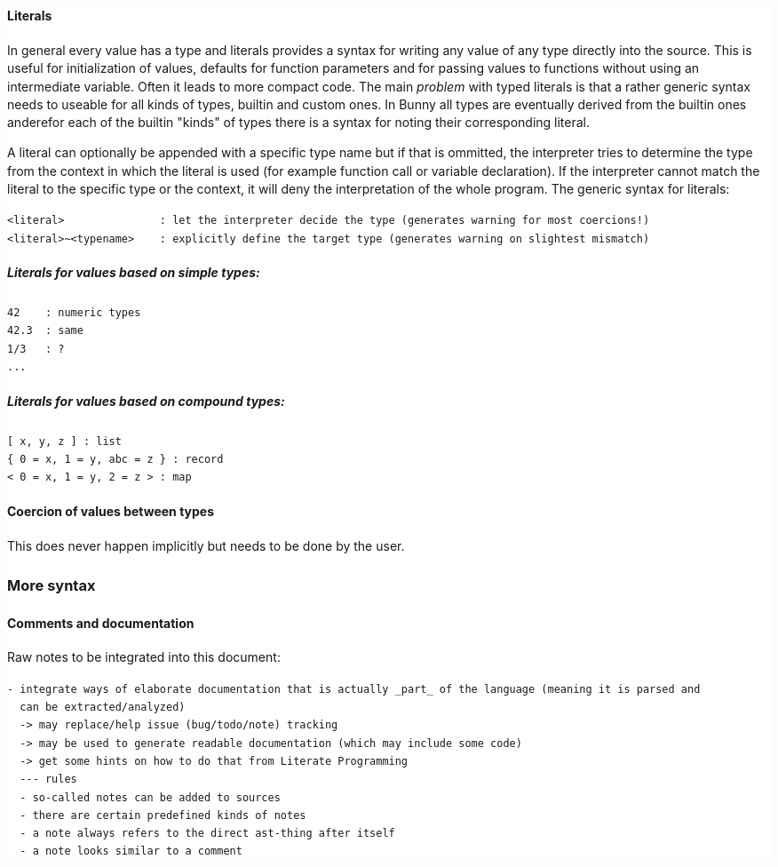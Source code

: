 #### Literals

In general every value has a type and literals provides a syntax for writing any value of any type
directly into the source. This is useful for initialization of values, defaults for function parameters
and for passing values to functions without using an intermediate variable. Often it leads to more compact
code. The main *problem* with typed literals is that a rather generic syntax needs to useable for all kinds
of types, builtin and custom ones. In Bunny all types are eventually derived from the builtin ones anderefor each of
the builtin "kinds" of types there is a syntax for noting their corresponding literal.

A literal can optionally be appended with a specific type name but if that is ommitted, the interpreter tries
to determine the type from the context in which the literal is used (for example function call or variable
declaration). If the interpreter cannot match the literal to the specific type or the context, it will deny the
interpretation of the whole program. The generic syntax for literals:

    <literal>               : let the interpreter decide the type (generates warning for most coercions!)
    <literal>~<typename>    : explicitly define the target type (generates warning on slightest mismatch)

##### Literals for values based on simple types:
    
    42    : numeric types
    42.3  : same
    1/3   : ?
    ...

##### Literals for values based on compound types:
    
    [ x, y, z ] : list
    { 0 = x, 1 = y, abc = z } : record
    < 0 = x, 1 = y, 2 = z > : map

#### Coercion of values between types
    
This does never happen implicitly but needs to be done by the user.
    
<a name="syntax"/>

### More syntax
    
#### Comments and documentation

Raw notes to be integrated into this document:

    - integrate ways of elaborate documentation that is actually _part_ of the language (meaning it is parsed and
      can be extracted/analyzed)
      -> may replace/help issue (bug/todo/note) tracking
      -> may be used to generate readable documentation (which may include some code)
      -> get some hints on how to do that from Literate Programming
      --- rules
      - so-called notes can be added to sources
      - there are certain predefined kinds of notes
      - a note always refers to the direct ast-thing after itself
      - a note looks similar to a comment
    